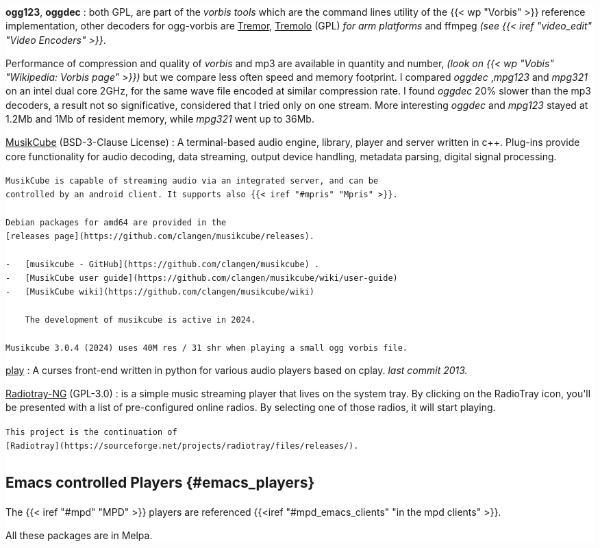 __ogg123__, __oggdec__
:  both GPL,  are part of the _vorbis tools_ which are the command lines utility
   of the {{< wp "Vorbis" >}} reference implementation, other decoders for
   ogg-vorbis are [Tremor](http://wiki.xiph.org/Tremor "wiki.xiph.org Tremor"),
   [Tremolo](http://wss.co.uk/pinknoise/tremolo/ "wss.co.uk pinknoise/tremolo")
   (GPL) _for arm platforms_ and ffmpeg _(see
   {{< iref "video_edit" "Video Encoders" >}}_.

   Performance of compression and quality  of _vorbis_ and mp3 are
   available in quantity and number, _(look on
   {{< wp "Vobis"  "Wikipedia:   Vorbis page" >}})_ but we compare less often
   speed and memory footprint. I compared _oggdec_ ,_mpg123_ and
   _mpg321_ on an intel dual core 2GHz, for the same wave file encoded
   at similar compression rate. I found _oggdec_ 20% slower than the
   mp3 decoders, a result not so significative, considered that I
   tried only on one stream. More interesting _oggdec_ and _mpg123_ stayed
   at 1.2Mb and 1Mb of resident memory, while _mpg321_ went up to 36Mb.

<a name="musikcube"></a>[MusikCube](https://musikcube.com/) (BSD-3-Clause License)
:   A terminal-based audio engine, library, player and server written in c++.
    Plug-ins provide core functionality for audio decoding, data streaming, output
    device handling, metadata parsing, digital signal processing.

    MusikCube is capable of streaming audio via an integrated server, and can be
    controlled by an android client. It supports also {{< iref "#mpris" "Mpris" >}}.

    Debian packages for amd64 are provided in the
    [releases page](https://github.com/clangen/musikcube/releases).

    -   [musikcube - GitHub](https://github.com/clangen/musikcube) .
    -   [MusikCube user guide](https://github.com/clangen/musikcube/wiki/user-guide)
    -   [MusikCube wiki](https://github.com/clangen/musikcube/wiki)

        The development of musikcube is active in 2024.

    Musikcube 3.0.4 (2024) uses 40M res / 31 shr when playing a small ogg vorbis file.
[play]( http://git.sysphere.org/play/)
:   A curses front-end written in python for various audio players based
    on cplay. _last commit 2013._


[Radiotray-NG](https://github.com/ebruck/radiotray-ng) (GPL-3.0)
:   is a simple music streaming player that lives on the system tray. By clicking on the
    RadioTray icon, you'll be presented with a list of pre-configured online radios. By
    selecting one of those radios, it will start playing.

    This project is the continuation of
    [Radiotray](https://sourceforge.net/projects/radiotray/files/releases/).

## Emacs controlled Players {#emacs_players}

The {{< iref "#mpd" "MPD" >}} players are referenced
{{<iref "#mpd_emacs_clients" "in the mpd clients" >}}.

All these packages are in Melpa.
